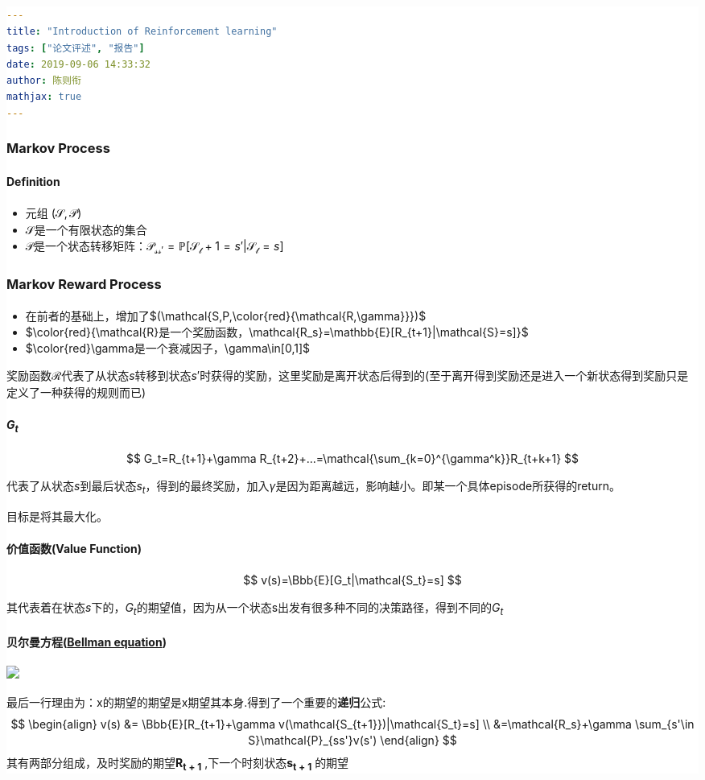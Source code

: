 ```yaml
---
title: "Introduction of Reinforcement learning"
tags: ["论文评述", "报告"]
date: 2019-09-06 14:33:32
author: 陈则衔
mathjax: true
---
```


### Markov Process

#### Definition

- 元组 $(\mathcal{S,P})$
- $\mathcal{S}$是一个有限状态的集合
- $\mathcal{P}$是一个状态转移矩阵：$\mathcal{P_{ss'}}=\mathbb{P}[\mathcal{S_t+1}=s'|\mathcal{S_t}=s]$

### Markov Reward Process

- 在前者的基础上，增加了$(\mathcal{S,P,\color{red}{\mathcal{R,\gamma}}})$
- $\color{red}{\mathcal{R}是一个奖励函数，\mathcal{R_s}=\mathbb{E}[R_{t+1}|\mathcal{S}=s]}$
- $\color{red}\gamma是一个衰减因子，\gamma\in[0,1]$

奖励函数$\mathcal{R}$代表了从状态$s$转移到状态$s'$时获得的奖励，这里奖励是离开状态后得到的(至于离开得到奖励还是进入一个新状态得到奖励只是定义了一种获得的规则而已)

#### $G_t$

$$
G_t=R_{t+1}+\gamma R_{t+2}+...=\mathcal{\sum_{k=0}^{\gamma^k}}R_{t+k+1}
$$



代表了从状态$s$到最后状态$s_t$，得到的最终奖励，加入$\gamma$是因为距离越远，影响越小。即某一个具体episode所获得的return。

目标是将其最大化。

#### 价值函数(Value Function)

$$
v(s)=\Bbb{E}[G_t|\mathcal{S_t}=s]
$$

其代表着在状态$s$下的，$G_t$的期望值，因为从一个状态s出发有很多种不同的决策路径，得到不同的$G_t$

#### 贝尔曼方程([Bellman equation](https://en.wikipedia.org/wiki/Bellman_equation))

![](http://www.cad.zju.edu.cn/home/vagblog/images/photo_bed/2019/9/23/26e48db0806441779d67fb70d06149ceb13d5f57.jpeg)

最后一行理由为：x的期望的期望是x期望其本身.得到了一个重要的**递归**公式:
$$
\begin{align}
v(s) &= \Bbb{E}[R_{t+1}+\gamma v(\mathcal{S_{t+1}})|\mathcal{S_t}=s] \\
&=\mathcal{R_s}+\gamma \sum_{s'\in S}\mathcal{P}_{ss'}v(s')
\end{align}
$$
其有两部分组成，及时奖励的期望$\boldsymbol{R_{t+1}}$  ,下一个时刻状态$\boldsymbol{s_{t+1}}$ 的期望


[youtube]: https://www.youtube.com/playlist?list=PLJV_el3uVTsODxQFgzMzPLa16h6B8kWM_	"youtube"
[课程网站]: http://speech.ee.ntu.edu.tw/~tlkagk/courses_MLDS18.html	"课程网站"
[视频]: https://www.bilibili.com/video/av45357759/?p=7	"视频"